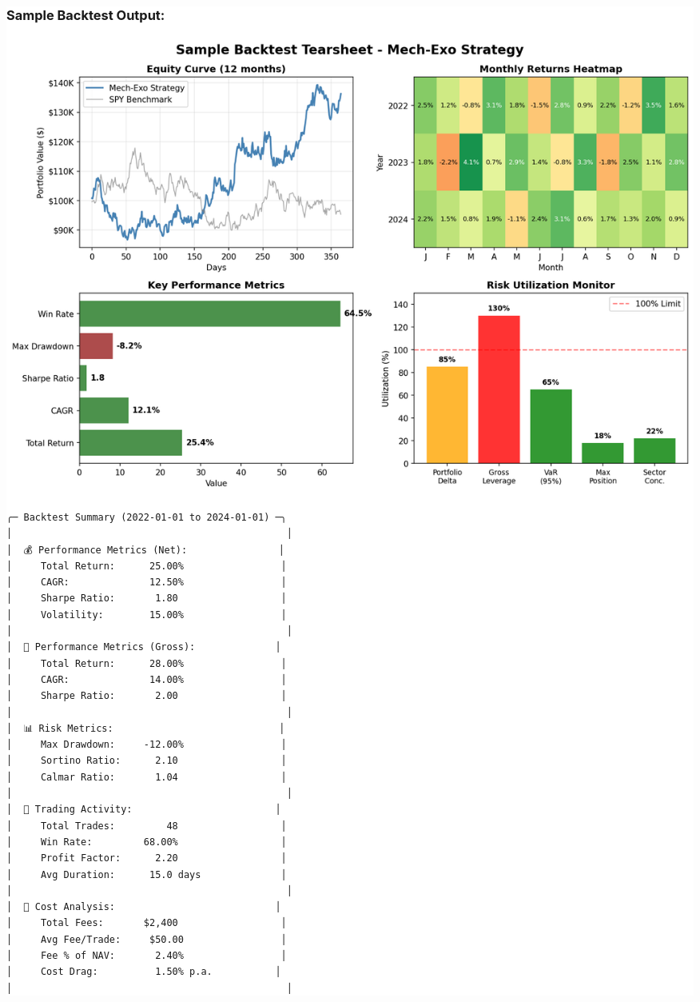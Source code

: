 ### Sample Backtest Output:

![Sample Tearsheet](docs/img/tearsheet_sample.png)

```
╭─ Backtest Summary (2022-01-01 to 2024-01-01) ─╮
│                                                │
│  💰 Performance Metrics (Net):                │
│     Total Return:      25.00%                 │
│     CAGR:              12.50%                 │
│     Sharpe Ratio:       1.80                  │
│     Volatility:        15.00%                 │
│                                                │
│  💎 Performance Metrics (Gross):              │
│     Total Return:      28.00%                 │
│     CAGR:              14.00%                 │
│     Sharpe Ratio:       2.00                  │
│                                                │
│  📊 Risk Metrics:                             │
│     Max Drawdown:     -12.00%                 │
│     Sortino Ratio:      2.10                  │
│     Calmar Ratio:       1.04                  │
│                                                │
│  🔄 Trading Activity:                         │
│     Total Trades:         48                  │
│     Win Rate:         68.00%                  │
│     Profit Factor:      2.20                  │
│     Avg Duration:      15.0 days              │
│                                                │
│  💸 Cost Analysis:                            │
│     Total Fees:       $2,400                  │
│     Avg Fee/Trade:     $50.00                 │
│     Fee % of NAV:       2.40%                 │
│     Cost Drag:          1.50% p.a.           │
│                                                │
```